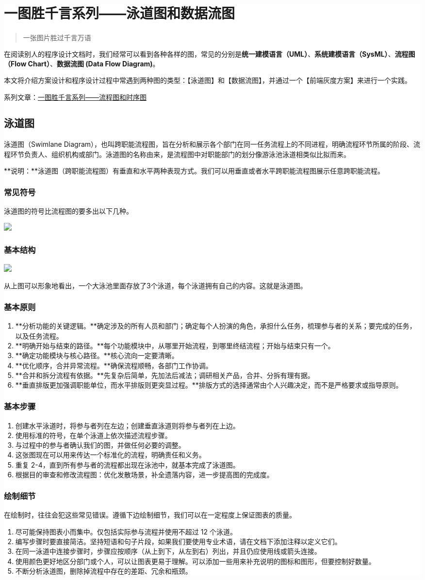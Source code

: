 # 一图胜千言系列——泳道图和数据流图

> 一张图片胜过千言万语

在阅读别人的程序设计文档时，我们经常可以看到各种各样的图，常见的分别是**统一建模语言（UML）**、**系统建模语言（SysML）**、**流程图（Flow Chart）**、**数据流图 (Data Flow Diagram)**。

本文将介绍方案设计和程序设计过程中常遇到两种图的类型：【泳道图】和【数据流图】，并通过一个【前端灰度方案】来进行一个实践。

系列文章：[一图胜千言系列——流程图和时序图](https://juejin.cn/post/7153432342919397383)

## 泳道图

泳道图（Swimlane Diagram），也叫跨职能流程图，旨在分析和展示各个部门在同一任务流程上的不同进程，明确流程环节所属的阶段、流程环节负责人、组织机构或部门。泳道图的名称由来，是流程图中对职能部门的划分像游泳池泳道相类似比拟而来。

**说明：**泳道图（跨职能流程图）有垂直和水平两种表现方式。我们可以用垂直或者水平跨职能流程图展示任意跨职能流程。

### 常见符号

泳道图的符号比流程图的要多出以下几种。

![](../../../../blog/2022/流程图规范/img/swimlane-symbol.jpg)

### 基本结构

![](../../../../blog/2022/流程图规范/img/swimlane-structure.jpg)

从上图可以形象地看出，一个大泳池里面存放了3个泳道，每个泳道拥有自己的内容。这就是泳道图。

### 基本原则

1. **分析功能的关键逻辑。**确定涉及的所有人员和部门；确定每个人扮演的角色，承担什么任务，梳理参与者的关系；要完成的任务，以及任务流程。
2. **明确开始与结束的路径。**每个功能模块中，从哪里开始流程，到哪里终结流程；开始与结束只有一个。
3. **确定功能模块与核心路径。**核心流向一定要清晰。
4. **优化顺序，合并异常流程。**确保流程顺畅，各部门工作协调。
5. **合并和拆分流程有依据。**先复杂后简单，先加法后减法；调研相关产品，合并、分拆有理有据。
6. **垂直排版更加强调职能单位，而水平排版则更突显过程。**排版方式的选择通常由个人兴趣决定，而不是严格要求或指导原则。

### 基本步骤

1. 创建水平泳道时，将参与者列在左边；创建垂直泳道则将参与者列在上边。
2. 使用标准的符号，在单个泳道上依次描述流程步骤。
3. 与过程中的参与者确认我们的图，并做任何必要的调整。
4. 这张图现在可以用来传达一个标准化的流程，明确责任和义务。
5. 重复 2-4，直到所有参与者的流程都出现在泳池中，就基本完成了泳道图。
6. 根据目的审查和修改流程图：优化发散场景，补全遗落内容，进一步提高图的完成度。

### 绘制细节

在绘制时，往往会犯这些常见错误。遵循下边绘制细节，我们可以在一定程度上保证图表的质量。

1. 尽可能保持图表小而集中。仅包括实际参与流程并使用不超过 12 个泳道。
2. 编写步骤时要直接简洁。坚持短语和句子片段，如果我们要使用专业术语，请在文档下添加注释以定义它们。
3. 在同一泳道中连接步骤时，步骤应按顺序（从上到下，从左到右）列出，并且仍应使用线或箭头连接。
4. 使用颜色更好地区分部门或个人，可以让图表更易于理解。可以添加一些用来补充说明的图标和图形，但要控制好数量。
5. 不断分析泳道图，删除掉流程中存在的差距、冗余和瓶颈。
